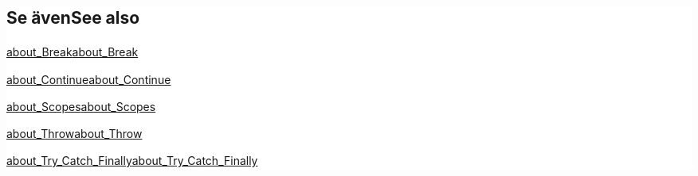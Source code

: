 ## <a name="see-also"></a><span data-ttu-id="7317c-199">Se även</span><span class="sxs-lookup"><span data-stu-id="7317c-199">See also</span></span>

[<span data-ttu-id="7317c-200">about_Break</span><span class="sxs-lookup"><span data-stu-id="7317c-200">about_Break</span></span>](about_Break.md)

[<span data-ttu-id="7317c-201">about_Continue</span><span class="sxs-lookup"><span data-stu-id="7317c-201">about_Continue</span></span>](about_Continue.md)

[<span data-ttu-id="7317c-202">about_Scopes</span><span class="sxs-lookup"><span data-stu-id="7317c-202">about_Scopes</span></span>](about_Scopes.md)

[<span data-ttu-id="7317c-203">about_Throw</span><span class="sxs-lookup"><span data-stu-id="7317c-203">about_Throw</span></span>](about_Throw.md)

[<span data-ttu-id="7317c-204">about_Try_Catch_Finally</span><span class="sxs-lookup"><span data-stu-id="7317c-204">about_Try_Catch_Finally</span></span>](about_Try_Catch_Finally.md)
